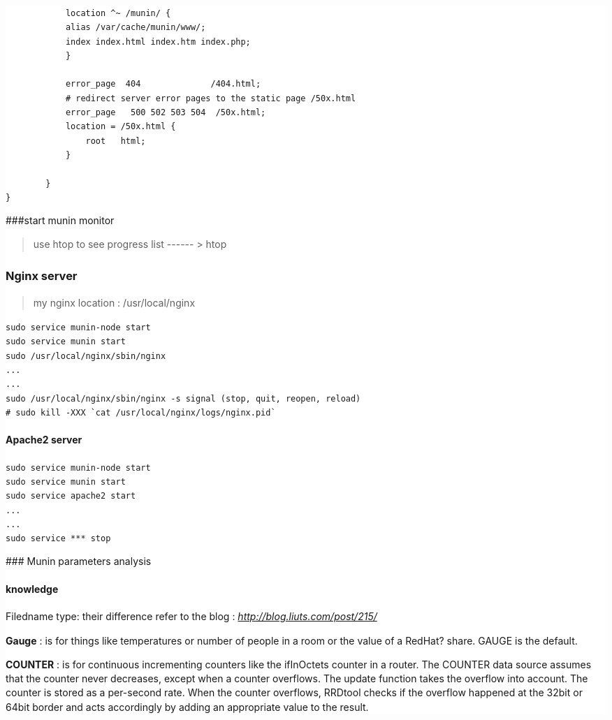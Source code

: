 			    location ^~ /munin/ {
				alias /var/cache/munin/www/;
				index index.html index.htm index.php;
			    }
	
	            error_page  404              /404.html;
	            # redirect server error pages to the static page /50x.html
	            error_page   500 502 503 504  /50x.html;
	            location = /50x.html {
	                root   html;
	            }
	
	        }
	}

###<a id="run">start munin monitor </a>

> use htop to see progress list  ------ > htop

### Nginx server
> my nginx location : /usr/local/nginx

	sudo service munin-node start   
	sudo service munin start 
	sudo /usr/local/nginx/sbin/nginx
    ...
    ...
	sudo /usr/local/nginx/sbin/nginx -s signal (stop, quit, reopen, reload)
    # sudo kill -XXX `cat /usr/local/nginx/logs/nginx.pid`
    

#### Apache2 server

    sudo service munin-node start
    sudo service munin start
    sudo service apache2 start
    ...
    ...
    sudo service *** stop

###<a id="analysis"> Munin parameters analysis </a>


#### knowledge

Filedname type: their difference refer to the blog : *http://blog.liuts.com/post/215/*

**Gauge** : is for things like temperatures or number of people in a room or the value of a RedHat? share. GAUGE is the default.

**COUNTER** : is for continuous incrementing counters like the ifInOctets counter in a router. The COUNTER data source assumes that the counter never decreases, except when a counter overflows. The update function takes the overflow into account. The counter is stored as a per-second rate. When the counter overflows, RRDtool checks if the overflow happened at the 32bit or 64bit border and acts accordingly by adding an appropriate value to the result.
